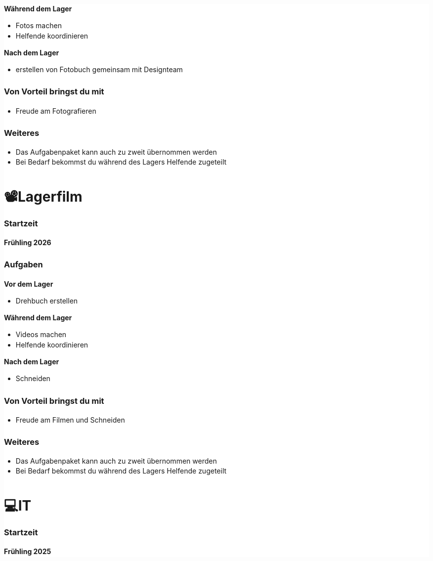 **Während dem Lager**

- Fotos machen  
- Helfende koordinieren

**Nach dem Lager**

- erstellen von Fotobuch gemeinsam mit Designteam

### Von Vorteil bringst du mit

- Freude am Fotografieren

### Weiteres

- Das Aufgabenpaket kann auch zu zweit übernommen werden  
- Bei Bedarf bekommst du während des Lagers Helfende zugeteilt

# 📽️Lagerfilm

### Startzeit

**Frühling 2026**

### Aufgaben

**Vor dem Lager**

- Drehbuch erstellen

**Während dem Lager**

- Videos machen  
- Helfende koordinieren

**Nach dem Lager**

- Schneiden

### Von Vorteil bringst du mit

- Freude am Filmen und Schneiden

### Weiteres

- Das Aufgabenpaket kann auch zu zweit übernommen werden  
- Bei Bedarf bekommst du während des Lagers Helfende zugeteilt

# 💻IT

### Startzeit

**Frühling 2025**
